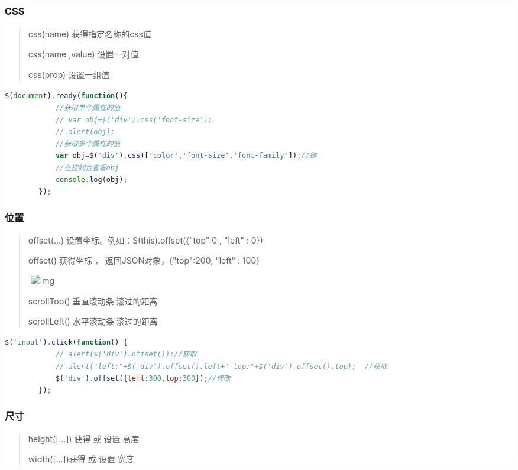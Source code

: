 









### CSS

> css(name) 获得指定名称的css值
>
> css(name ,value) 设置一对值
>
> css(prop) 设置一组值

```javascript
$(document).ready(function(){
			//获取单个属性的值
			// var obj=$('div').css('font-size');
			// alert(obj);
			//获取多个属性的值
			var obj=$('div').css(['color','font-size','font-family']);//键
			//在控制台查看obj
			console.log(obj);
		});
```



###  位置

> offset(...) 设置坐标。例如：$(this).offset({"top":0 , "left" : 0})
>
>  offset() 获得坐标 ， 返回JSON对象，{"top":200, "left" : 100}
>
> ​    ![img](file:///C:/Users/HBY/AppData/Local/Temp/msohtmlclip1/01/clip_image002.jpg)
>
> scrollTop() 垂直滚动条 滚过的距离
>
> scrollLeft() 水平滚动条 滚过的距离

```javascript
$('input').click(function() {
        	// alert($('div').offset());//获取
			// alert("left:"+$('div').offset().left+" top:"+$('div').offset().top);  //获取
			$('div').offset({left:300,top:300});//修改
        });
```



### 尺寸

> height([...]) 获得 或 设置 高度
>
> width([...])获得 或 设置 宽度
